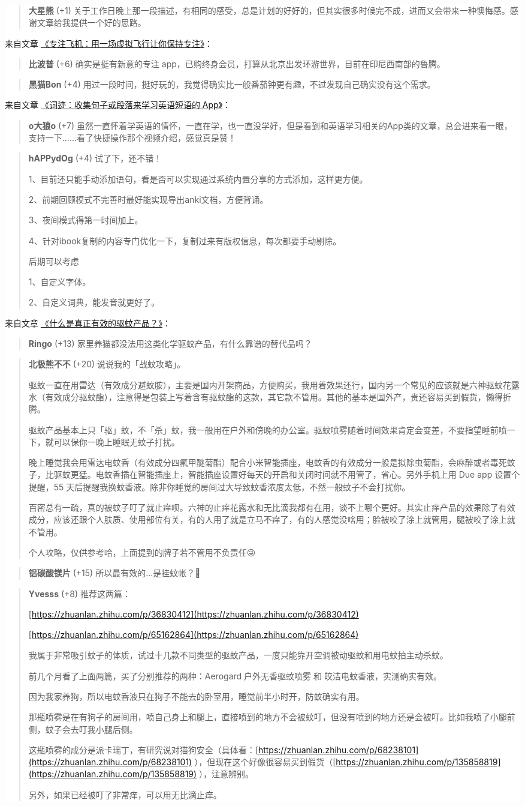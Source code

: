 > **大星熊** (+1) 关于工作日晚上那一段描述，有相同的感受，总是计划的好好的，但其实很多时候完不成，进而又会带来一种懊悔感。感谢文章给我提供一个好的思路。

来自文章 [《专注飞机：用一场虚拟飞行让你保持专注》](https://sspai.com/post/101971)：

> **比波普** (+6) 确实是挺有新意的专注 app，已购终身会员，打算从北京出发环游世界，目前在印尼西南部的鲁腾。

> **黑猫Bon** (+4) 用过一段时间，挺好玩的，我觉得确实比一般番茄钟更有趣，不过发现自己确实没有这个需求。

来自文章 [《词迹：收集句子或段落来学习英语短语的 App》](https://sspai.com/post/101029)：

> **o大狼o** (+7) 虽然一直怀着学英语的情怀，一直在学，也一直没学好，但是看到和英语学习相关的App类的文章，总会进来看一眼，支持一下……看了快捷操作那个视频介绍，感觉真是赞！

> **hAPPydOg** (+4) 试了下，还不错！
> 
> 1、目前还只能手动添加语句，看是否可以实现通过系统内置分享的方式添加，这样更方便。
> 
> 2、前期回顾模式不完善时最好能实现导出anki文档，方便背诵。
> 
> 3、夜间模式得第一时间加上。
> 
> 4、针对ibook复制的内容专门优化一下，复制过来有版权信息，每次都要手动剔除。
> 
> 后期可以考虑
> 
> 1、自定义字体。
> 
> 2、自定义词典，能发音就更好了。

来自文章 [《什么是真正有效的驱蚊产品？》](https://sspai.com/post/60304)：

> **Ringo** (+13) 家里养猫都没法用这类化学驱蚊产品，有什么靠谱的替代品吗？

> **北极熊不不** (+20) 说说我的「战蚊攻略」。
> 
> 驱蚊一直在用雷达（有效成分避蚊胺），主要是国内开架商品，方便购买，我用着效果还行，国内另一个常见的应该就是六神驱蚊花露水（有效成分驱蚊酯），注意得是包装上写着含有驱蚊酯的这款，其它款不管用。其他的基本是国外产，贵还容易买到假货，懒得折腾。
> 
> 驱蚊产品基本上只「驱」蚊，不「杀」蚊，我一般用在户外和傍晚的办公室。驱蚊喷雾随着时间效果肯定会变差，不要指望睡前喷一下，就可以保你一晚上睡眠无蚊子打扰。
> 
> 晚上睡觉我会用雷达电蚊香（有效成分四氟甲醚菊酯）配合小米智能插座，电蚊香的有效成分一般是拟除虫菊酯，会麻醉或者毒死蚊子，比驱蚊更猛。电蚊香插在智能插座上，智能插座设置好每天的开启和关闭时间就不用管了，省心。另外手机上用 Due app 设置个提醒，55 天后提醒我换蚊香液。除非你睡觉的房间过大导致蚊香浓度太低，不然一般蚊子不会打扰你。
> 
> 百密总有一疏，真的被蚊子叮了就止痒呗。六神的止痒花露水和无比滴我都有在用，谈不上哪个更好。其实止痒产品的效果除了有效成分，应该还跟个人肤质、使用部位有关，有的人用了就是立马不痒了，有的人感觉没啥用；脸被咬了涂上就管用，腿被咬了涂上就不管用。
> 
> 个人攻略，仅供参考哈，上面提到的牌子若不管用不负责任😜

> **铝碳酸镁片** (+15) 所以最有效的...是挂蚊帐？🌚

> **Yvesss** (+8) 推荐这两篇：
> 
> [https://zhuanlan.zhihu.com/p/36830412](https://zhuanlan.zhihu.com/p/36830412)
> 
> [https://zhuanlan.zhihu.com/p/65162864](https://zhuanlan.zhihu.com/p/65162864)
> 
> 我属于非常吸引蚊子的体质，试过十几款不同类型的驱蚊产品，一度只能靠开空调被动驱蚊和用电蚊拍主动杀蚊。
> 
> 前几个月看了上面两篇，买了分别推荐的两种：Aerogard 户外无香驱蚊喷雾 和 皎洁电蚊香液，实测确实有效。
> 
> 因为我家养狗，所以电蚊香液只在狗子不能去的卧室用，睡觉前半小时开，防蚊确实有用。
> 
> 那瓶喷雾是在有狗子的房间用，喷自己身上和腿上，直接喷到的地方不会被蚊叮，但没有喷到的地方还是会被叮。比如我喷了小腿前侧，蚊子会去叮我小腿后侧。
> 
> 这瓶喷雾的成分是派卡瑞丁，有研究说对猫狗安全（具体看：[https://zhuanlan.zhihu.com/p/68238101](https://zhuanlan.zhihu.com/p/68238101) ），但现在这个好像很容易买到假货（[https://zhuanlan.zhihu.com/p/135858819](https://zhuanlan.zhihu.com/p/135858819) ），注意辨别。
> 
> 另外，如果已经被叮了非常痒，可以用无比滴止痒。
